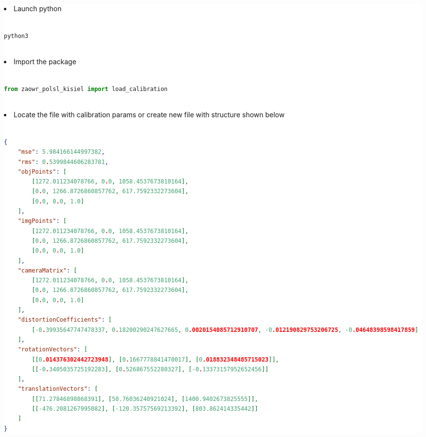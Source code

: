 <li> Launch python

<br/>
<br/>

```bash
python3
```

</li>

<br/>

<li> Import the package

<br/>
<br/>

```python
from zaowr_polsl_kisiel import load_calibration
```

</li>
<br/>

<li> Locate the file with calibration params or create new file with structure shown below

<br/>
<br/>

```json
{
    "mse": 5.984166144997382,
    "rms": 0.5399844606283781,
    "objPoints": [
        [1272.011234078766, 0.0, 1058.4537673810164],
        [0.0, 1266.8726860857762, 617.7592332273604],
        [0.0, 0.0, 1.0]
    ],
    "imgPoints": [
        [1272.011234078766, 0.0, 1058.4537673810164],
        [0.0, 1266.8726860857762, 617.7592332273604],
        [0.0, 0.0, 1.0]
    ],
    "cameraMatrix": [
        [1272.011234078766, 0.0, 1058.4537673810164],
        [0.0, 1266.8726860857762, 617.7592332273604],
        [0.0, 0.0, 1.0]
    ],
    "distortionCoefficients": [
        [-0.39935647747478337, 0.18200290247627665, 0.0020154085712910707, -0.012190829753206725, -0.04648398598417859]
    ],
    "rotationVectors": [
        [[0.014376302442723948], [0.1667778841470017], [0.018832348485715023]],
        [[-0.3405035725192283], [0.526867552280327], [-0.13373157952652456]]
    ],
    "translationVectors": [
        [[71.27846898868391], [50.76036240921024], [1400.9402673825555]],
        [[-476.2081267995082], [-120.35757569213392], [803.862414335442]]
    ]
}
```
